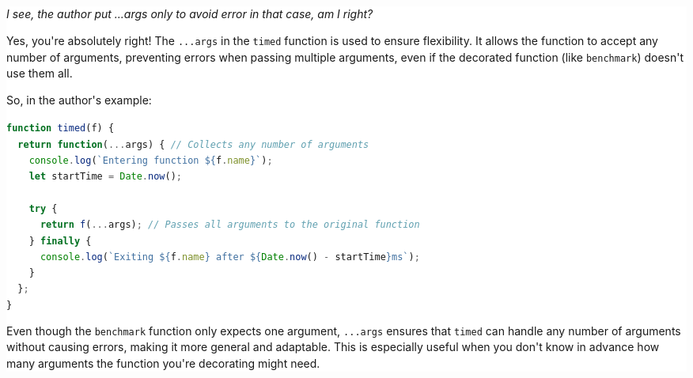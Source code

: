 
<em>I see, the author put ...args only to avoid error in that case, am I right?</em>

Yes, you're absolutely right! The `...args` in the `timed` function is used to ensure flexibility. It allows the function to accept any number of arguments, preventing errors when passing multiple arguments, even if the decorated function (like `benchmark`) doesn't use them all.

So, in the author's example:

```javascript
function timed(f) {
  return function(...args) { // Collects any number of arguments
    console.log(`Entering function ${f.name}`);
    let startTime = Date.now();

    try {
      return f(...args); // Passes all arguments to the original function
    } finally {
      console.log(`Exiting ${f.name} after ${Date.now() - startTime}ms`);
    }
  };
}
```

Even though the `benchmark` function only expects one argument, `...args` ensures that `timed` can handle any number of arguments without causing errors, making it more general and adaptable. This is especially useful when you don't know in advance how many arguments the function you're decorating might need.